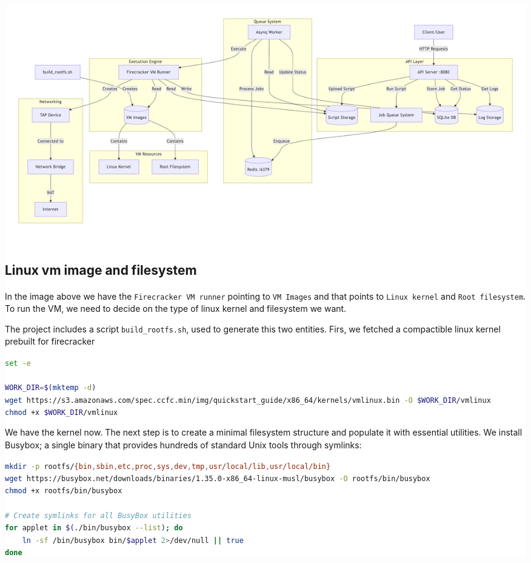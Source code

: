 <img src="/assets/images/vm/arch.png">


## Linux vm image and filesystem


In the image above we have the `Firecracker VM runner` pointing to `VM Images` and that points to `Linux kernel` and `Root filesystem`. To run the VM, we need to decide on the type of linux kernel and filesystem we want.

The project includes a script `build_rootfs.sh`, used to generate this two entities. Firs, we fetched a compactible linux kernel prebuilt for firecracker

```sh
set -e

WORK_DIR=$(mktemp -d)
wget https://s3.amazonaws.com/spec.ccfc.min/img/quickstart_guide/x86_64/kernels/vmlinux.bin -O $WORK_DIR/vmlinux
chmod +x $WORK_DIR/vmlinux
```

We have the kernel now. The next step is to create a minimal filesystem structure and populate it with essential utilities. We install Busybox; a single binary that provides hundreds of standard Unix tools through symlinks:

```sh
mkdir -p rootfs/{bin,sbin,etc,proc,sys,dev,tmp,usr/local/lib,usr/local/bin}
wget https://busybox.net/downloads/binaries/1.35.0-x86_64-linux-musl/busybox -O rootfs/bin/busybox
chmod +x rootfs/bin/busybox

# Create symlinks for all BusyBox utilities
for applet in $(./bin/busybox --list); do
    ln -sf /bin/busybox bin/$applet 2>/dev/null || true
done
```
